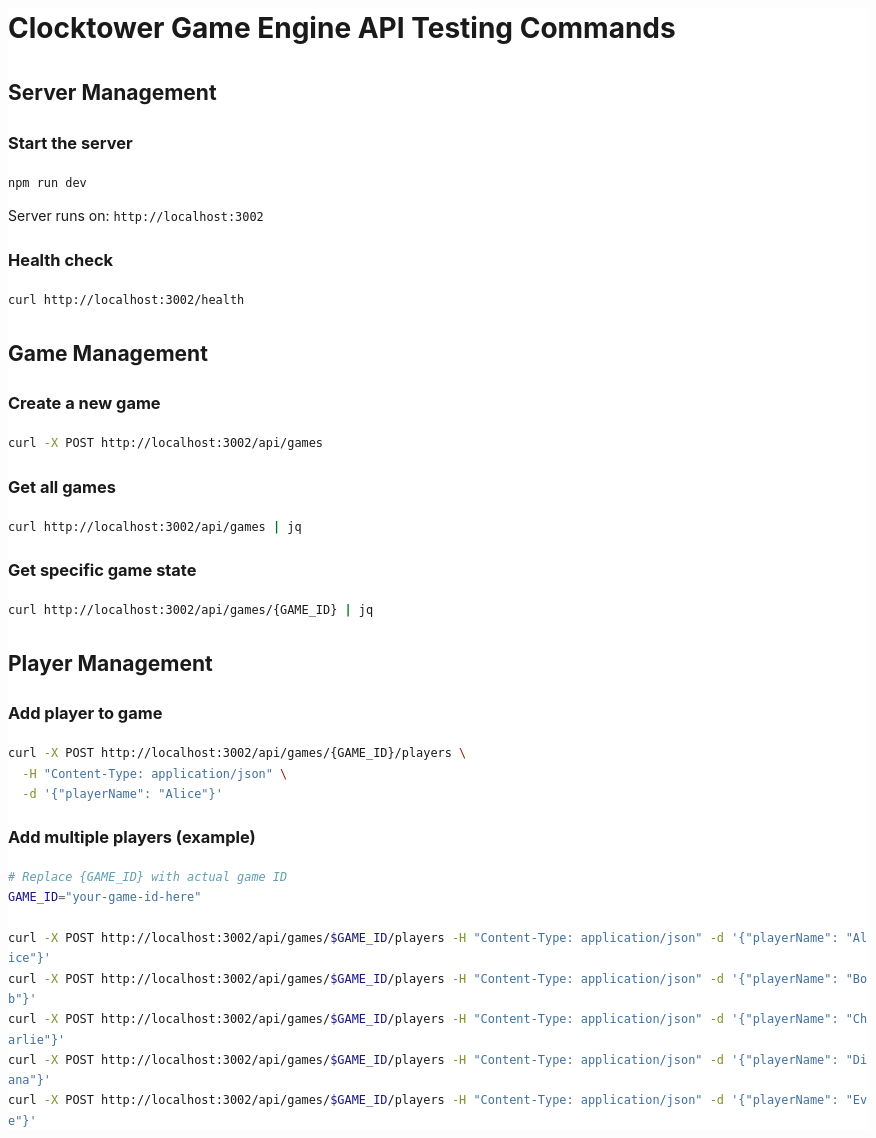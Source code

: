 # Clocktower Game Engine API Testing Commands

## Server Management

### Start the server
```bash
npm run dev
```
Server runs on: `http://localhost:3002`

### Health check
```bash
curl http://localhost:3002/health
```

## Game Management

### Create a new game
```bash
curl -X POST http://localhost:3002/api/games
```

### Get all games
```bash
curl http://localhost:3002/api/games | jq
```

### Get specific game state
```bash
curl http://localhost:3002/api/games/{GAME_ID} | jq
```

## Player Management

### Add player to game
```bash
curl -X POST http://localhost:3002/api/games/{GAME_ID}/players \
  -H "Content-Type: application/json" \
  -d '{"playerName": "Alice"}'
```

### Add multiple players (example)
```bash
# Replace {GAME_ID} with actual game ID
GAME_ID="your-game-id-here"

curl -X POST http://localhost:3002/api/games/$GAME_ID/players -H "Content-Type: application/json" -d '{"playerName": "Alice"}'
curl -X POST http://localhost:3002/api/games/$GAME_ID/players -H "Content-Type: application/json" -d '{"playerName": "Bob"}'
curl -X POST http://localhost:3002/api/games/$GAME_ID/players -H "Content-Type: application/json" -d '{"playerName": "Charlie"}'
curl -X POST http://localhost:3002/api/games/$GAME_ID/players -H "Content-Type: application/json" -d '{"playerName": "Diana"}'
curl -X POST http://localhost:3002/api/games/$GAME_ID/players -H "Content-Type: application/json" -d '{"playerName": "Eve"}'
```
